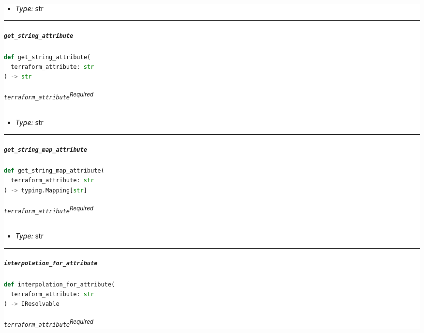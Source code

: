 - *Type:* str

---

##### `get_string_attribute` <a name="get_string_attribute" id="@cdktf/provider-ionoscloud.dataIonoscloudS3BucketPolicy.DataIonoscloudS3BucketPolicy.getStringAttribute"></a>

```python
def get_string_attribute(
  terraform_attribute: str
) -> str
```

###### `terraform_attribute`<sup>Required</sup> <a name="terraform_attribute" id="@cdktf/provider-ionoscloud.dataIonoscloudS3BucketPolicy.DataIonoscloudS3BucketPolicy.getStringAttribute.parameter.terraformAttribute"></a>

- *Type:* str

---

##### `get_string_map_attribute` <a name="get_string_map_attribute" id="@cdktf/provider-ionoscloud.dataIonoscloudS3BucketPolicy.DataIonoscloudS3BucketPolicy.getStringMapAttribute"></a>

```python
def get_string_map_attribute(
  terraform_attribute: str
) -> typing.Mapping[str]
```

###### `terraform_attribute`<sup>Required</sup> <a name="terraform_attribute" id="@cdktf/provider-ionoscloud.dataIonoscloudS3BucketPolicy.DataIonoscloudS3BucketPolicy.getStringMapAttribute.parameter.terraformAttribute"></a>

- *Type:* str

---

##### `interpolation_for_attribute` <a name="interpolation_for_attribute" id="@cdktf/provider-ionoscloud.dataIonoscloudS3BucketPolicy.DataIonoscloudS3BucketPolicy.interpolationForAttribute"></a>

```python
def interpolation_for_attribute(
  terraform_attribute: str
) -> IResolvable
```

###### `terraform_attribute`<sup>Required</sup> <a name="terraform_attribute" id="@cdktf/provider-ionoscloud.dataIonoscloudS3BucketPolicy.DataIonoscloudS3BucketPolicy.interpolationForAttribute.parameter.terraformAttribute"></a>
